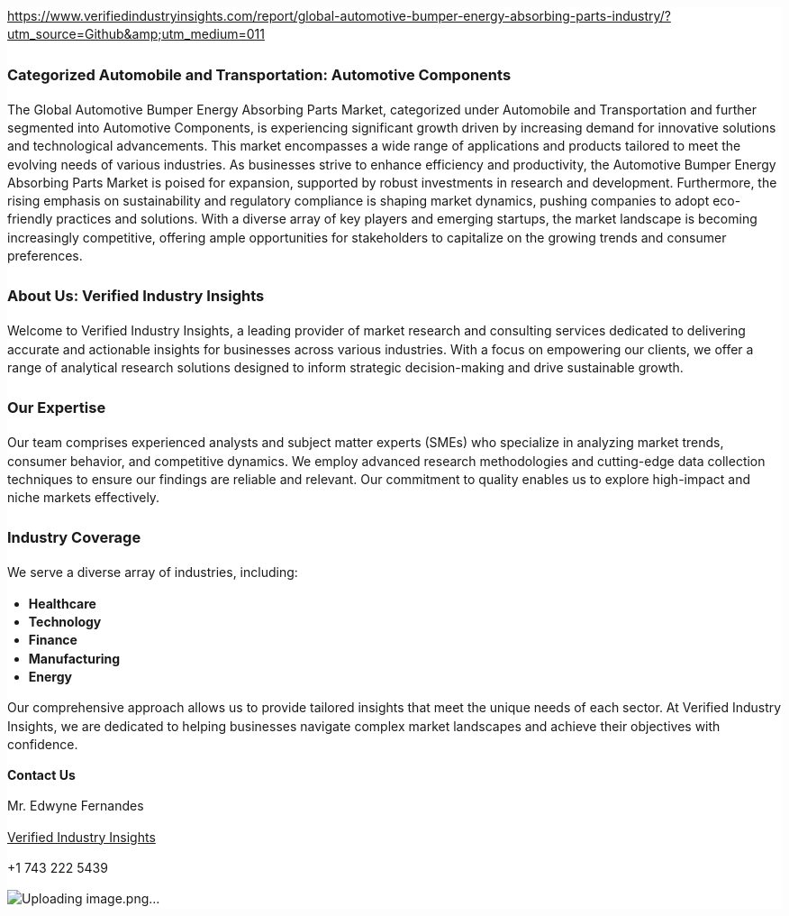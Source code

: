 </strong><a href="https://www.verifiedindustryinsights.com/report/global-automotive-bumper-energy-absorbing-parts-industry/?utm_source=Github&amp;utm_medium=011">https://www.verifiedindustryinsights.com/report/global-automotive-bumper-energy-absorbing-parts-industry/?utm_source=Github&amp;utm_medium=011</a>&nbsp;</p><h3>Categorized Automobile and Transportation: Automotive Components </h3><p>The Global Automotive Bumper Energy Absorbing Parts Market, categorized under Automobile and Transportation and further segmented into Automotive Components, is experiencing significant growth driven by increasing demand for innovative solutions and technological advancements. This market encompasses a wide range of applications and products tailored to meet the evolving needs of various industries. As businesses strive to enhance efficiency and productivity, the Automotive Bumper Energy Absorbing Parts Market is poised for expansion, supported by robust investments in research and development. Furthermore, the rising emphasis on sustainability and regulatory compliance is shaping market dynamics, pushing companies to adopt eco-friendly practices and solutions. With a diverse array of key players and emerging startups, the market landscape is becoming increasingly competitive, offering ample opportunities for stakeholders to capitalize on the growing trends and consumer preferences.</p><h3>About Us: Verified Industry Insights</h3><p>Welcome to Verified Industry Insights, a leading provider of market research and consulting services dedicated to delivering accurate and actionable insights for businesses across various industries. With a focus on empowering our clients, we offer a range of analytical research solutions designed to inform strategic decision-making and drive sustainable growth.</p><h3>Our Expertise</h3><p>Our team comprises experienced analysts and subject matter experts (SMEs) who specialize in analyzing market trends, consumer behavior, and competitive dynamics. We employ advanced research methodologies and cutting-edge data collection techniques to ensure our findings are reliable and relevant. Our commitment to quality enables us to explore high-impact and niche markets effectively.</p><h3>Industry Coverage</h3><p>We serve a diverse array of industries, including:</p><ul><li><strong>Healthcare</strong></li><li><strong>Technology</strong></li><li><strong>Finance</strong></li><li><strong>Manufacturing</strong></li><li><strong>Energy</strong></li></ul><p>Our comprehensive approach allows us to provide tailored insights that meet the unique needs of each sector. At Verified Industry Insights, we are dedicated to helping businesses navigate complex market landscapes and achieve their objectives with confidence.</p><p><strong>Contact Us</strong></p><p>Mr. Edwyne Fernandes</p><p><a href="https://www.verifiedindustryinsights.com/">Verified Industry Insights</a></p><p>+1 743 222 5439</p>
![Uploading image.png…]()
